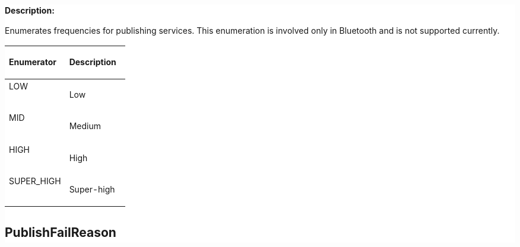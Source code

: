  **Description:**

Enumerates frequencies for publishing services. This enumeration is involved only in Bluetooth and is not supported currently. 

<a name="table458080930084826"></a>
<table><thead align="left"><tr id="row1574403379084826"><th class="cellrowborder" valign="top" width="50%" id="mcps1.1.3.1.1"><p id="p1038402190084826"><a name="p1038402190084826"></a><a name="p1038402190084826"></a>Enumerator</p>
</th>
<th class="cellrowborder" valign="top" width="50%" id="mcps1.1.3.1.2"><p id="p1145043548084826"><a name="p1145043548084826"></a><a name="p1145043548084826"></a>Description</p>
</th>
</tr>
</thead>
<tbody><tr id="row2134655078084826"><td class="cellrowborder" valign="top" width="50%" headers="mcps1.1.3.1.1 "><strong id="ggacf2c77bd7e2c82784078762978123ea3a6a226f4143ca3b18999551694cdb72a8"><a name="ggacf2c77bd7e2c82784078762978123ea3a6a226f4143ca3b18999551694cdb72a8"></a><a name="ggacf2c77bd7e2c82784078762978123ea3a6a226f4143ca3b18999551694cdb72a8"></a></strong>LOW </td>
<td class="cellrowborder" valign="top" width="50%" headers="mcps1.1.3.1.2 "><p id="p1613269007084826"><a name="p1613269007084826"></a><a name="p1613269007084826"></a>Low </p>
 </td>
</tr>
<tr id="row1311417290084826"><td class="cellrowborder" valign="top" width="50%" headers="mcps1.1.3.1.1 "><strong id="ggacf2c77bd7e2c82784078762978123ea3a3bc56824c91d97fcda36dc99687bb236"><a name="ggacf2c77bd7e2c82784078762978123ea3a3bc56824c91d97fcda36dc99687bb236"></a><a name="ggacf2c77bd7e2c82784078762978123ea3a3bc56824c91d97fcda36dc99687bb236"></a></strong>MID </td>
<td class="cellrowborder" valign="top" width="50%" headers="mcps1.1.3.1.2 "><p id="p1202605610084826"><a name="p1202605610084826"></a><a name="p1202605610084826"></a>Medium </p>
 </td>
</tr>
<tr id="row947280872084826"><td class="cellrowborder" valign="top" width="50%" headers="mcps1.1.3.1.1 "><strong id="ggacf2c77bd7e2c82784078762978123ea3a0c3a1dacf94061154b3ee354359c5893"><a name="ggacf2c77bd7e2c82784078762978123ea3a0c3a1dacf94061154b3ee354359c5893"></a><a name="ggacf2c77bd7e2c82784078762978123ea3a0c3a1dacf94061154b3ee354359c5893"></a></strong>HIGH </td>
<td class="cellrowborder" valign="top" width="50%" headers="mcps1.1.3.1.2 "><p id="p1262296288084826"><a name="p1262296288084826"></a><a name="p1262296288084826"></a>High </p>
 </td>
</tr>
<tr id="row813132537084826"><td class="cellrowborder" valign="top" width="50%" headers="mcps1.1.3.1.1 "><strong id="ggacf2c77bd7e2c82784078762978123ea3a4c5a6024301ee8c176da7226fda23cdc"><a name="ggacf2c77bd7e2c82784078762978123ea3a4c5a6024301ee8c176da7226fda23cdc"></a><a name="ggacf2c77bd7e2c82784078762978123ea3a4c5a6024301ee8c176da7226fda23cdc"></a></strong>SUPER_HIGH </td>
<td class="cellrowborder" valign="top" width="50%" headers="mcps1.1.3.1.2 "><p id="p1613433000084826"><a name="p1613433000084826"></a><a name="p1613433000084826"></a>Super-high </p>
 </td>
</tr>
</tbody>
</table>

## PublishFailReason<a name="ga6632fcae1db4a3a13370e3fb49e5e620"></a>
